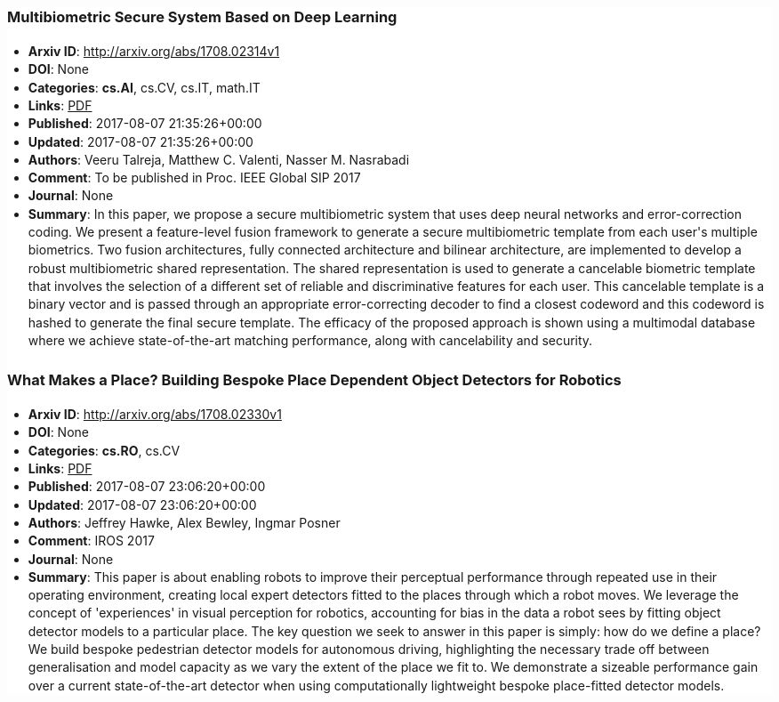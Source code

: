 

### Multibiometric Secure System Based on Deep Learning
- **Arxiv ID**: http://arxiv.org/abs/1708.02314v1
- **DOI**: None
- **Categories**: **cs.AI**, cs.CV, cs.IT, math.IT
- **Links**: [PDF](http://arxiv.org/pdf/1708.02314v1)
- **Published**: 2017-08-07 21:35:26+00:00
- **Updated**: 2017-08-07 21:35:26+00:00
- **Authors**: Veeru Talreja, Matthew C. Valenti, Nasser M. Nasrabadi
- **Comment**: To be published in Proc. IEEE Global SIP 2017
- **Journal**: None
- **Summary**: In this paper, we propose a secure multibiometric system that uses deep neural networks and error-correction coding. We present a feature-level fusion framework to generate a secure multibiometric template from each user's multiple biometrics. Two fusion architectures, fully connected architecture and bilinear architecture, are implemented to develop a robust multibiometric shared representation. The shared representation is used to generate a cancelable biometric template that involves the selection of a different set of reliable and discriminative features for each user. This cancelable template is a binary vector and is passed through an appropriate error-correcting decoder to find a closest codeword and this codeword is hashed to generate the final secure template. The efficacy of the proposed approach is shown using a multimodal database where we achieve state-of-the-art matching performance, along with cancelability and security.



### What Makes a Place? Building Bespoke Place Dependent Object Detectors for Robotics
- **Arxiv ID**: http://arxiv.org/abs/1708.02330v1
- **DOI**: None
- **Categories**: **cs.RO**, cs.CV
- **Links**: [PDF](http://arxiv.org/pdf/1708.02330v1)
- **Published**: 2017-08-07 23:06:20+00:00
- **Updated**: 2017-08-07 23:06:20+00:00
- **Authors**: Jeffrey Hawke, Alex Bewley, Ingmar Posner
- **Comment**: IROS 2017
- **Journal**: None
- **Summary**: This paper is about enabling robots to improve their perceptual performance through repeated use in their operating environment, creating local expert detectors fitted to the places through which a robot moves. We leverage the concept of 'experiences' in visual perception for robotics, accounting for bias in the data a robot sees by fitting object detector models to a particular place. The key question we seek to answer in this paper is simply: how do we define a place? We build bespoke pedestrian detector models for autonomous driving, highlighting the necessary trade off between generalisation and model capacity as we vary the extent of the place we fit to. We demonstrate a sizeable performance gain over a current state-of-the-art detector when using computationally lightweight bespoke place-fitted detector models.



